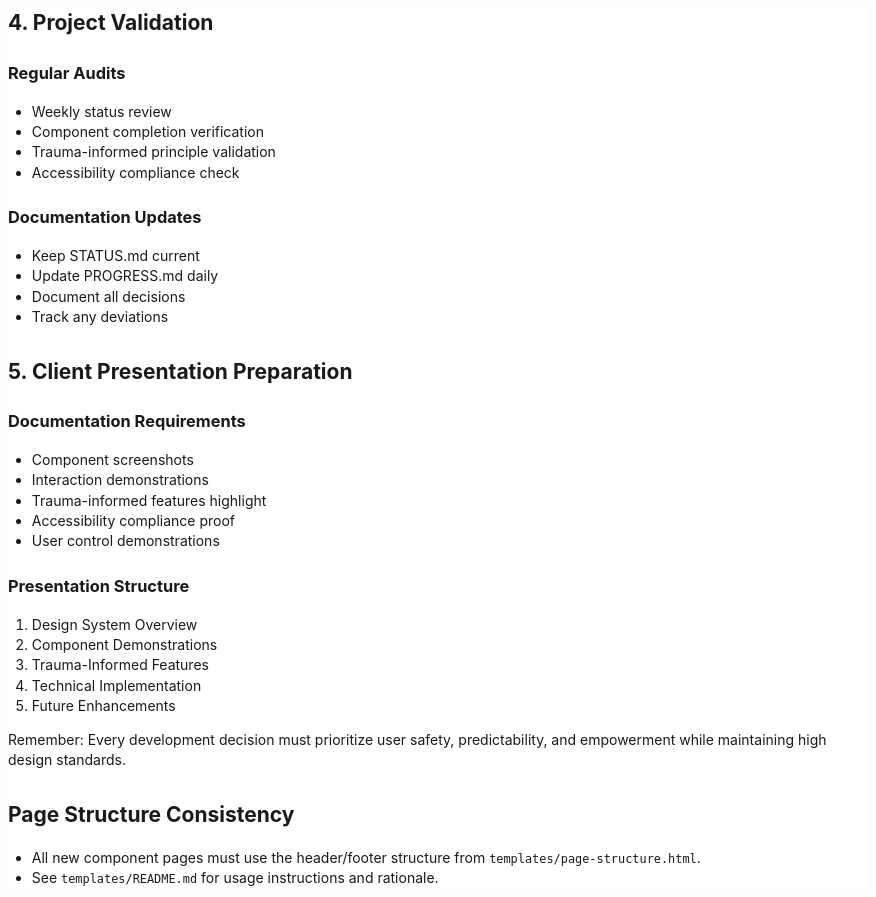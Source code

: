 ## 4. Project Validation

### Regular Audits

- Weekly status review
- Component completion verification
- Trauma-informed principle validation
- Accessibility compliance check

### Documentation Updates

- Keep STATUS.md current
- Update PROGRESS.md daily
- Document all decisions
- Track any deviations

## 5. Client Presentation Preparation

### Documentation Requirements

- Component screenshots
- Interaction demonstrations
- Trauma-informed features highlight
- Accessibility compliance proof
- User control demonstrations

### Presentation Structure

1. Design System Overview
2. Component Demonstrations
3. Trauma-Informed Features
4. Technical Implementation
5. Future Enhancements

Remember: Every development decision must prioritize user safety, predictability, and empowerment while maintaining high design standards.

## Page Structure Consistency

- All new component pages must use the header/footer structure from `templates/page-structure.html`.
- See `templates/README.md` for usage instructions and rationale.
